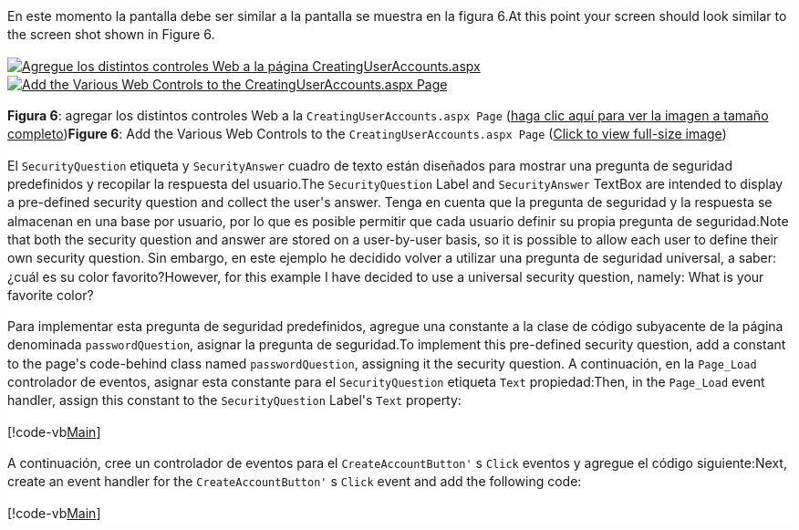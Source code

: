 <span data-ttu-id="9d7e9-238">En este momento la pantalla debe ser similar a la pantalla se muestra en la figura 6.</span><span class="sxs-lookup"><span data-stu-id="9d7e9-238">At this point your screen should look similar to the screen shot shown in Figure 6.</span></span>


<span data-ttu-id="9d7e9-239">[![Agregue los distintos controles Web a la página CreatingUserAccounts.aspx](creating-user-accounts-vb/_static/image17.png)](creating-user-accounts-vb/_static/image16.png)</span><span class="sxs-lookup"><span data-stu-id="9d7e9-239">[![Add the Various Web Controls to the CreatingUserAccounts.aspx Page](creating-user-accounts-vb/_static/image17.png)](creating-user-accounts-vb/_static/image16.png)</span></span>

<span data-ttu-id="9d7e9-240">**Figura 6**: agregar los distintos controles Web a la `CreatingUserAccounts.aspx Page` ([haga clic aquí para ver la imagen a tamaño completo](creating-user-accounts-vb/_static/image18.png))</span><span class="sxs-lookup"><span data-stu-id="9d7e9-240">**Figure 6**: Add the Various Web Controls to the `CreatingUserAccounts.aspx Page` ([Click to view full-size image](creating-user-accounts-vb/_static/image18.png))</span></span>


<span data-ttu-id="9d7e9-241">El `SecurityQuestion` etiqueta y `SecurityAnswer` cuadro de texto están diseñados para mostrar una pregunta de seguridad predefinidos y recopilar la respuesta del usuario.</span><span class="sxs-lookup"><span data-stu-id="9d7e9-241">The `SecurityQuestion` Label and `SecurityAnswer` TextBox are intended to display a pre-defined security question and collect the user's answer.</span></span> <span data-ttu-id="9d7e9-242">Tenga en cuenta que la pregunta de seguridad y la respuesta se almacenan en una base por usuario, por lo que es posible permitir que cada usuario definir su propia pregunta de seguridad.</span><span class="sxs-lookup"><span data-stu-id="9d7e9-242">Note that both the security question and answer are stored on a user-by-user basis, so it is possible to allow each user to define their own security question.</span></span> <span data-ttu-id="9d7e9-243">Sin embargo, en este ejemplo he decidido volver a utilizar una pregunta de seguridad universal, a saber: ¿cuál es su color favorito?</span><span class="sxs-lookup"><span data-stu-id="9d7e9-243">However, for this example I have decided to use a universal security question, namely: What is your favorite color?</span></span>

<span data-ttu-id="9d7e9-244">Para implementar esta pregunta de seguridad predefinidos, agregue una constante a la clase de código subyacente de la página denominada `passwordQuestion`, asignar la pregunta de seguridad.</span><span class="sxs-lookup"><span data-stu-id="9d7e9-244">To implement this pre-defined security question, add a constant to the page's code-behind class named `passwordQuestion`, assigning it the security question.</span></span> <span data-ttu-id="9d7e9-245">A continuación, en la `Page_Load` controlador de eventos, asignar esta constante para el `SecurityQuestion` etiqueta `Text` propiedad:</span><span class="sxs-lookup"><span data-stu-id="9d7e9-245">Then, in the `Page_Load` event handler, assign this constant to the `SecurityQuestion` Label's `Text` property:</span></span>

[!code-vb[Main](creating-user-accounts-vb/samples/sample5.vb)]

<span data-ttu-id="9d7e9-246">A continuación, cree un controlador de eventos para el `CreateAccountButton'` s `Click` eventos y agregue el código siguiente:</span><span class="sxs-lookup"><span data-stu-id="9d7e9-246">Next, create an event handler for the `CreateAccountButton'` s `Click` event and add the following code:</span></span>

[!code-vb[Main](creating-user-accounts-vb/samples/sample6.vb)]
